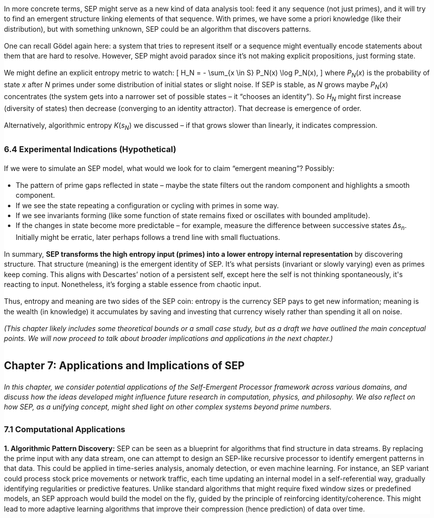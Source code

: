 In more concrete terms, SEP might serve as a new kind of data analysis tool: feed it any sequence (not just primes), and it will try to find an emergent structure linking elements of that sequence. With primes, we have some a priori knowledge (like their distribution), but with something unknown, SEP could be an algorithm that discovers patterns.

One can recall Gödel again here: a system that tries to represent itself or a sequence might eventually encode statements about them that are hard to resolve. However, SEP might avoid paradox since it’s not making explicit propositions, just forming state.

We might define an explicit entropy metric to watch:
\[ H_N = - \sum_{x \in S} P_N(x) \log P_N(x), \]
where $P_N(x)$ is the probability of state $x$ after $N$ primes under some distribution of initial states or slight noise. If SEP is stable, as $N$ grows maybe $P_N(x)$ concentrates (the system gets into a narrower set of possible states – it “chooses an identity”). So $H_N$ might first increase (diversity of states) then decrease (converging to an identity attractor). That decrease is emergence of order.

Alternatively, algorithmic entropy $K(s_N)$ we discussed – if that grows slower than linearly, it indicates compression.

### 6.4 Experimental Indications (Hypothetical)
If we were to simulate an SEP model, what would we look for to claim “emergent meaning”? Possibly:
- The pattern of prime gaps reflected in state – maybe the state filters out the random component and highlights a smooth component.
- If we see the state repeating a configuration or cycling with primes in some way.
- If we see invariants forming (like some function of state remains fixed or oscillates with bounded amplitude).
- If the changes in state become more predictable – for example, measure the difference between successive states $\Delta s_n$. Initially might be erratic, later perhaps follows a trend line with small fluctuations.

In summary, **SEP transforms the high entropy input (primes) into a lower entropy internal representation** by discovering structure. That structure (meaning) is the emergent identity of SEP. It’s what persists (invariant or slowly varying) even as primes keep coming. This aligns with Descartes’ notion of a persistent self, except here the self is not thinking spontaneously, it's reacting to input. Nonetheless, it’s forging a stable essence from chaotic input.

Thus, entropy and meaning are two sides of the SEP coin: entropy is the currency SEP pays to get new information; meaning is the wealth (in knowledge) it accumulates by saving and investing that currency wisely rather than spending it all on noise.

*(This chapter likely includes some theoretical bounds or a small case study, but as a draft we have outlined the main conceptual points. We will now proceed to talk about broader implications and applications in the next chapter.)*

## Chapter 7: Applications and Implications of SEP
*In this chapter, we consider potential applications of the Self-Emergent Processor framework across various domains, and discuss how the ideas developed might influence future research in computation, physics, and philosophy. We also reflect on how SEP, as a unifying concept, might shed light on other complex systems beyond prime numbers.*

### 7.1 Computational Applications
**1. Algorithmic Pattern Discovery:** SEP can be seen as a blueprint for algorithms that find structure in data streams. By replacing the prime input with any data stream, one can attempt to design an SEP-like recursive processor to identify emergent patterns in that data. This could be applied in time-series analysis, anomaly detection, or even machine learning. For instance, an SEP variant could process stock price movements or network traffic, each time updating an internal model in a self-referential way, gradually identifying regularities or predictive features. Unlike standard algorithms that might require fixed window sizes or predefined models, an SEP approach would build the model on the fly, guided by the principle of reinforcing identity/coherence. This might lead to more adaptive learning algorithms that improve their compression (hence prediction) of data over time.

